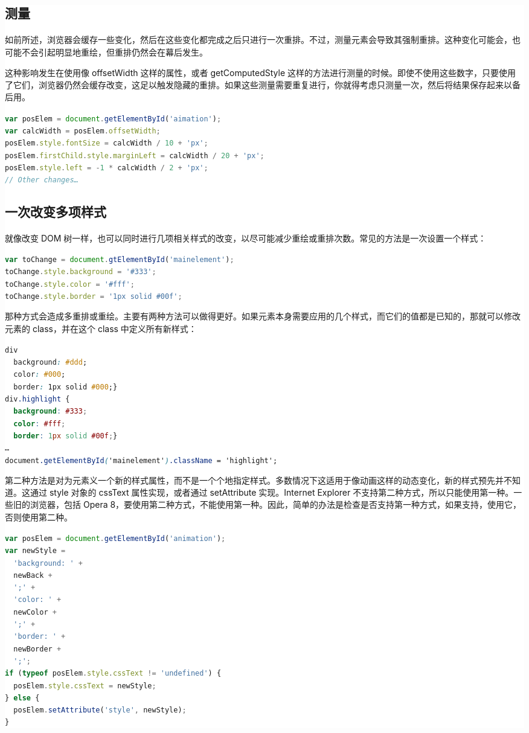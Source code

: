 ## 测量

如前所述，浏览器会缓存一些变化，然后在这些变化都完成之后只进行一次重排。不过，测量元素会导致其强制重排。这种变化可能会，也可能不会引起明显地重绘，但重排仍然会在幕后发生。

这种影响发生在使用像 offsetWidth 这样的属性，或者 getComputedStyle 这样的方法进行测量的时候。即使不使用这些数字，只要使用了它们，浏览器仍然会缓存改变，这足以触发隐藏的重排。如果这些测量需要重复进行，你就得考虑只测量一次，然后将结果保存起来以备后用。

```js
var posElem = document.getElementById('aimation');
var calcWidth = posElem.offsetWidth;
posElem.style.fontSize = calcWidth / 10 + 'px';
posElem.firstChild.style.marginLeft = calcWidth / 20 + 'px';
posElem.style.left = -1 * calcWidth / 2 + 'px';
// Other changes…
```

## 一次改变多项样式

就像改变 DOM 树一样，也可以同时进行几项相关样式的改变，以尽可能减少重绘或重排次数。常见的方法是一次设置一个样式：

```js
var toChange = document.gtElementById('mainelement');
toChange.style.background = '#333';
toChange.style.color = '#fff';
toChange.style.border = '1px solid #00f';
```

那种方式会造成多重排或重绘。主要有两种方法可以做得更好。如果元素本身需要应用的几个样式，而它们的值都是已知的，那就可以修改元素的 class，并在这个 class 中定义所有新样式：

```css
div
  background: #ddd;
  color: #000;
  border: 1px solid #000;}
div.highlight {
  background: #333;
  color: #fff;
  border: 1px solid #00f;}
…
document.getElementById('mainelement').className = 'highlight';
```

第二种方法是对为元素义一个新的样式属性，而不是一个个地指定样式。多数情况下这适用于像动画这样的动态变化，新的样式预先并不知道。这通过 style 对象的 cssText 属性实现，或者通过 setAttribute 实现。Internet Explorer 不支持第二种方式，所以只能使用第一种。一些旧的浏览器，包括 Opera 8，要使用第二种方式，不能使用第一种。因此，简单的办法是检查是否支持第一种方式，如果支持，使用它，否则使用第二种。

```js
var posElem = document.getElementById('animation');
var newStyle =
  'background: ' +
  newBack +
  ';' +
  'color: ' +
  newColor +
  ';' +
  'border: ' +
  newBorder +
  ';';
if (typeof posElem.style.cssText != 'undefined') {
  posElem.style.cssText = newStyle;
} else {
  posElem.setAttribute('style', newStyle);
}
```
